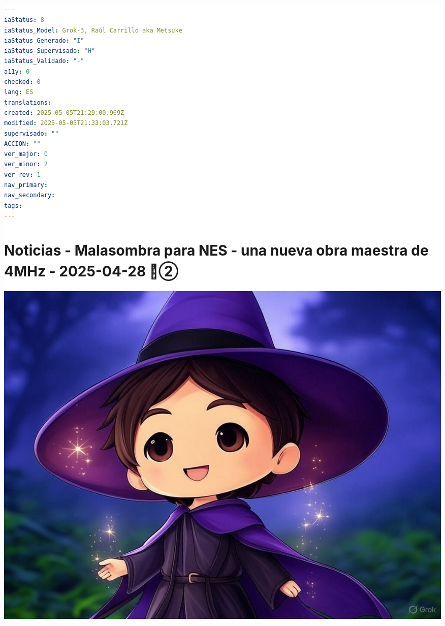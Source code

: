 ```yaml
---
iaStatus: 8
iaStatus_Model: Grok-3, Raúl Carrillo aka Metsuke
iaStatus_Generado: "I"
iaStatus_Supervisado: "H"
iaStatus_Validado: "-"
a11y: 0
checked: 0
lang: ES
translations: 
created: 2025-05-05T21:29:00.969Z
modified: 2025-05-05T21:33:03.721Z
supervisado: ""
ACCION: ""
ver_major: 0
ver_minor: 2
ver_rev: 1
nav_primary: 
nav_secondary: 
tags:
---
```

# Noticias - Malasombra para NES - una nueva obra maestra de 4MHz - 2025-04-28 🔴②

![Malasombra imaginado como personaje Chibi](_resources/57291295564b8a13ae60f4d4473ee699_MD5.jpeg)
